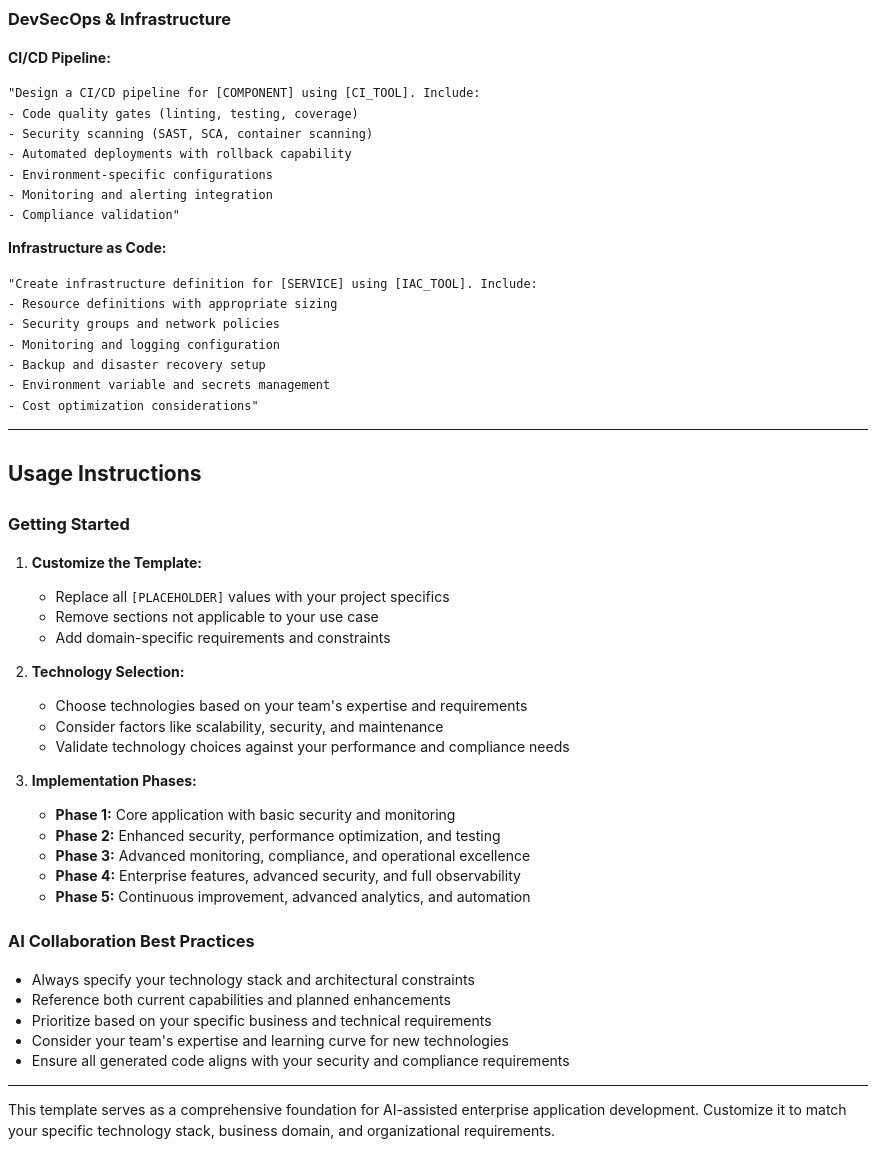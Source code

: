 ### DevSecOps & Infrastructure

**CI/CD Pipeline:**
```
"Design a CI/CD pipeline for [COMPONENT] using [CI_TOOL]. Include:
- Code quality gates (linting, testing, coverage)
- Security scanning (SAST, SCA, container scanning)
- Automated deployments with rollback capability
- Environment-specific configurations
- Monitoring and alerting integration
- Compliance validation"
```

**Infrastructure as Code:**
```
"Create infrastructure definition for [SERVICE] using [IAC_TOOL]. Include:
- Resource definitions with appropriate sizing
- Security groups and network policies
- Monitoring and logging configuration
- Backup and disaster recovery setup
- Environment variable and secrets management
- Cost optimization considerations"
```

---

## Usage Instructions

### Getting Started

1. **Customize the Template:**
   - Replace all `[PLACEHOLDER]` values with your project specifics
   - Remove sections not applicable to your use case
   - Add domain-specific requirements and constraints

2. **Technology Selection:**
   - Choose technologies based on your team's expertise and requirements
   - Consider factors like scalability, security, and maintenance
   - Validate technology choices against your performance and compliance needs

3. **Implementation Phases:**
   - **Phase 1:** Core application with basic security and monitoring
   - **Phase 2:** Enhanced security, performance optimization, and testing
   - **Phase 3:** Advanced monitoring, compliance, and operational excellence
   - **Phase 4:** Enterprise features, advanced security, and full observability
   - **Phase 5:** Continuous improvement, advanced analytics, and automation

### AI Collaboration Best Practices

- Always specify your technology stack and architectural constraints
- Reference both current capabilities and planned enhancements
- Prioritize based on your specific business and technical requirements
- Consider your team's expertise and learning curve for new technologies
- Ensure all generated code aligns with your security and compliance requirements

---

This template serves as a comprehensive foundation for AI-assisted enterprise application development. Customize it to match your specific technology stack, business domain, and organizational requirements.